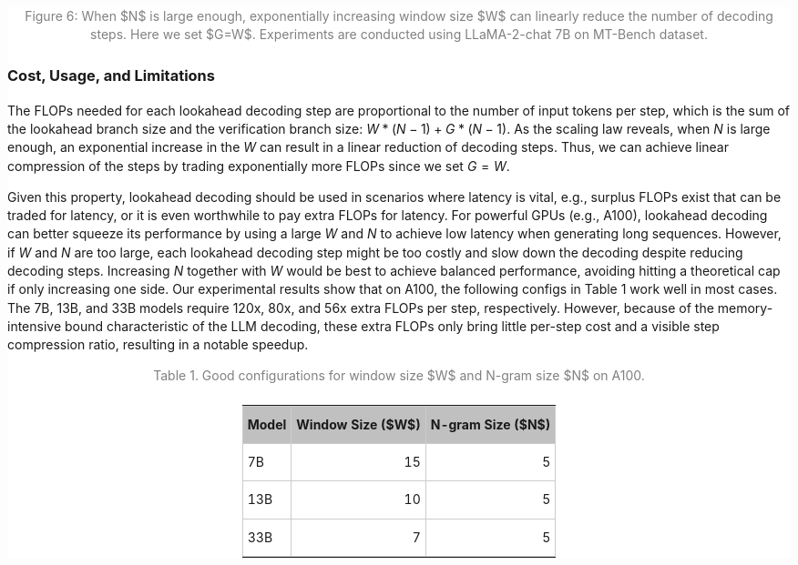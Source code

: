 <p style="color:gray; text-align: center;">Figure 6: When $N$ is large enough, exponentially increasing window size $W$ can linearly reduce the number of decoding steps. Here we set $G=W$. Experiments are conducted using LLaMA-2-chat 7B on MT-Bench dataset. </p>

### Cost, Usage, and Limitations
The FLOPs needed for each lookahead decoding step are proportional to the number of input tokens per step, which is the sum of the lookahead branch size and the verification branch size: $W * (N - 1) + G * (N - 1)$. As the scaling law reveals, when $N$ is large enough, an exponential increase in the $W$ can result in a linear reduction of decoding steps. Thus, we can achieve linear compression of the steps by trading exponentially more FLOPs since we set $G=W$.

Given this property, lookahead decoding should be used in scenarios where latency is vital, e.g., surplus FLOPs exist that can be traded for latency, or it is even worthwhile to pay extra FLOPs for latency. 
For powerful GPUs (e.g., A100), lookahead decoding can better squeeze its performance by using a large $W$ and $N$ to achieve low latency when generating long sequences. However, if $W$ and $N$ are too large, each lookahead decoding step might be too costly and slow down the decoding despite reducing decoding steps. 
Increasing $N$ together with $W$ would be best to achieve balanced performance, avoiding hitting a theoretical cap if only increasing one side. Our experimental results show that on A100, the following configs in Table 1 work well in most cases. The 7B, 13B, and 33B models require 120x, 80x, and 56x extra FLOPs per step, respectively. However, because of the memory-intensive bound characteristic of the LLM decoding, these extra FLOPs only bring little per-step cost and a visible step compression ratio, resulting in a notable speedup.


<p style="color:gray; text-align: center;">Table 1. Good configurations for window size $W$ and N-gram size $N$ on A100. </p>

<style>
.tg  {border-collapse:collapse;border-spacing:0;margin:0px auto;}
.tg td{border-color:#ccc;border-style:solid;border-width:1px;
  overflow:hidden;padding:10px 5px;word-break:normal;}
.tg .tg-head{background-color:#c0c0c0;border-color:#ccc;text-align:left;vertical-align:top;}
.tg .tg-body{text-align:left;vertical-align:top;}
</style>

<table class="tg" style="display: flex;justify-content: center;">
<tbody>
  <tr>
    <td class="tg-head"><span style="font-weight:bold;">Model</span></td>
    <td class="tg-head"><span style="font-weight:bold;">Window Size ($W$)</span></td>
    <td class="tg-head"><span style="font-weight:bold;">N-gram Size ($N$)</span></td>
  </tr>
  <tr>
    <td class="tg-body">7B</td>
    <td class="tg-body" style="text-align: right">15</td>
    <td class="tg-body" style="text-align: right">5</td>
  </tr>
  <tr>
    <td class="tg-body">13B</td>
    <td class="tg-body" style="text-align: right">10</td>
    <td class="tg-body" style="text-align: right">5</td>
  </tr>
  <tr>
    <td class="tg-body">33B</td>
    <td class="tg-body" style="text-align: right">7</td>
    <td class="tg-body" style="text-align: right">5</td>
  </tr>
